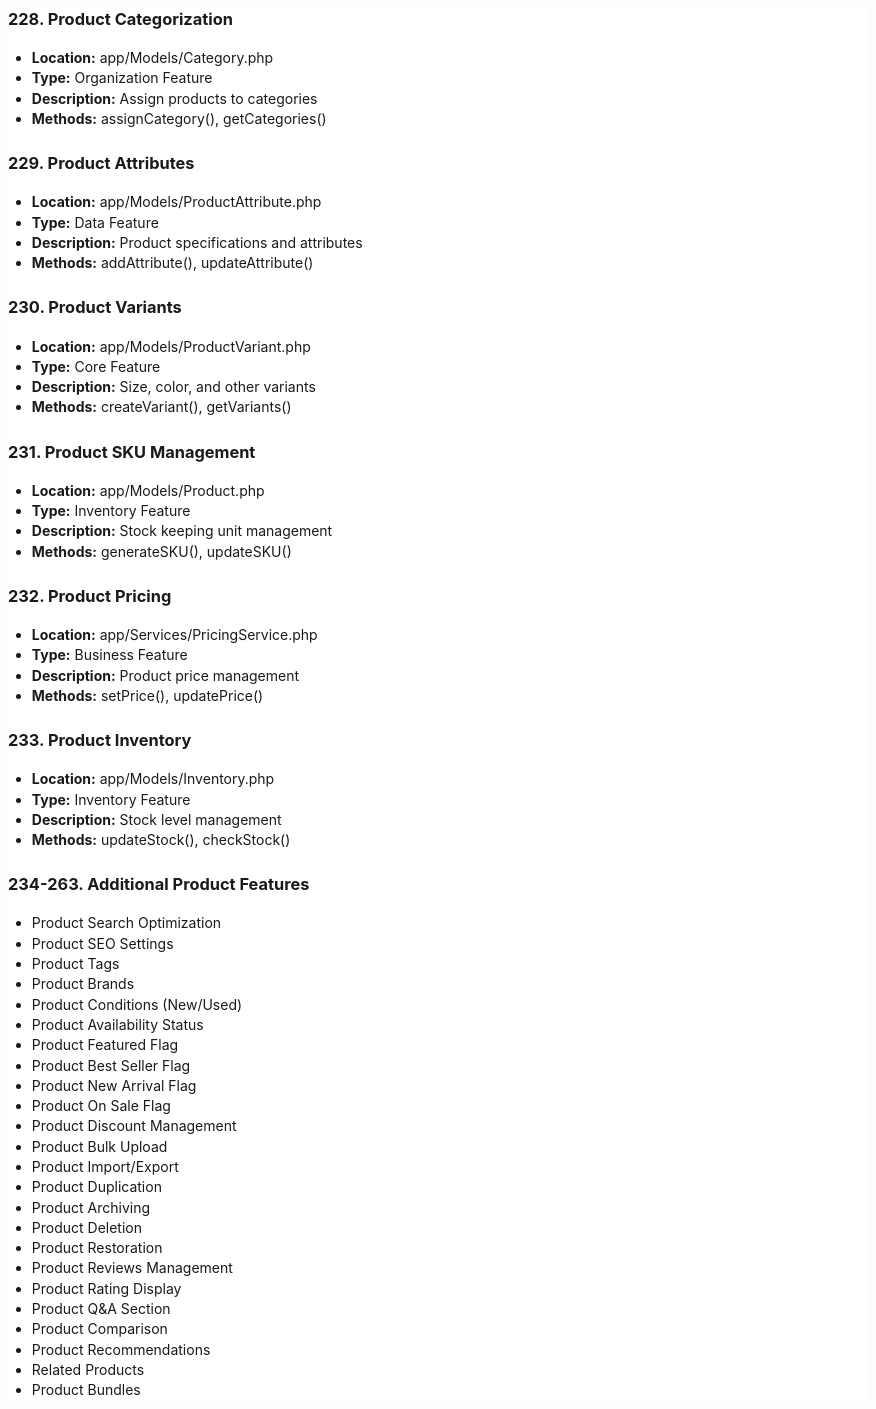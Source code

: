 ### 228. Product Categorization
- **Location:** app/Models/Category.php
- **Type:** Organization Feature
- **Description:** Assign products to categories
- **Methods:** assignCategory(), getCategories()

### 229. Product Attributes
- **Location:** app/Models/ProductAttribute.php
- **Type:** Data Feature
- **Description:** Product specifications and attributes
- **Methods:** addAttribute(), updateAttribute()

### 230. Product Variants
- **Location:** app/Models/ProductVariant.php
- **Type:** Core Feature
- **Description:** Size, color, and other variants
- **Methods:** createVariant(), getVariants()

### 231. Product SKU Management
- **Location:** app/Models/Product.php
- **Type:** Inventory Feature
- **Description:** Stock keeping unit management
- **Methods:** generateSKU(), updateSKU()

### 232. Product Pricing
- **Location:** app/Services/PricingService.php
- **Type:** Business Feature
- **Description:** Product price management
- **Methods:** setPrice(), updatePrice()

### 233. Product Inventory
- **Location:** app/Models/Inventory.php
- **Type:** Inventory Feature
- **Description:** Stock level management
- **Methods:** updateStock(), checkStock()

### 234-263. Additional Product Features
- Product Search Optimization
- Product SEO Settings
- Product Tags
- Product Brands
- Product Conditions (New/Used)
- Product Availability Status
- Product Featured Flag
- Product Best Seller Flag
- Product New Arrival Flag
- Product On Sale Flag
- Product Discount Management
- Product Bulk Upload
- Product Import/Export
- Product Duplication
- Product Archiving
- Product Deletion
- Product Restoration
- Product Reviews Management
- Product Rating Display
- Product Q&A Section
- Product Comparison
- Product Recommendations
- Related Products
- Product Bundles